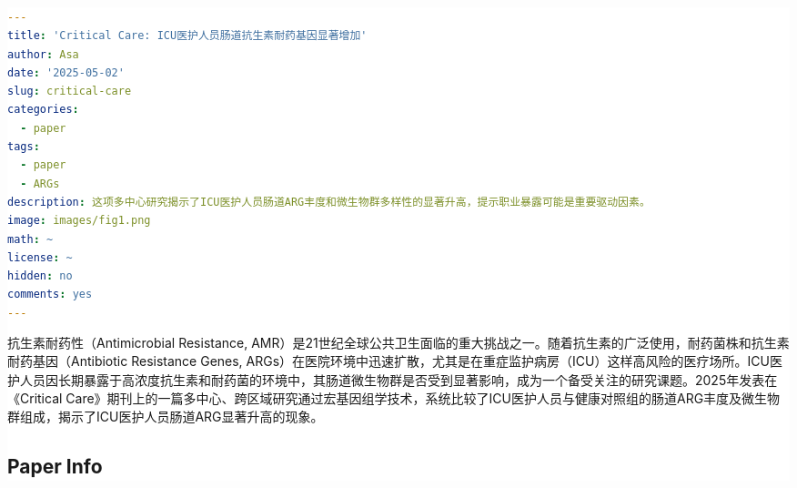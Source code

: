 ```yaml
---
title: 'Critical Care: ICU医护人员肠道抗生素耐药基因显著增加'
author: Asa
date: '2025-05-02'
slug: critical-care
categories:
  - paper
tags:
  - paper
  - ARGs
description: 这项多中心研究揭示了ICU医护人员肠道ARG丰度和微生物群多样性的显著升高，提示职业暴露可能是重要驱动因素。
image: images/fig1.png
math: ~
license: ~
hidden: no
comments: yes
---
```


抗生素耐药性（Antimicrobial Resistance, AMR）是21世纪全球公共卫生面临的重大挑战之一。随着抗生素的广泛使用，耐药菌株和抗生素耐药基因（Antibiotic Resistance Genes, ARGs）在医院环境中迅速扩散，尤其是在重症监护病房（ICU）这样高风险的医疗场所。ICU医护人员因长期暴露于高浓度抗生素和耐药菌的环境中，其肠道微生物群是否受到显著影响，成为一个备受关注的研究课题。2025年发表在《Critical Care》期刊上的一篇多中心、跨区域研究通过宏基因组学技术，系统比较了ICU医护人员与健康对照组的肠道ARG丰度及微生物群组成，揭示了ICU医护人员肠道ARG显著升高的现象。

## Paper Info
